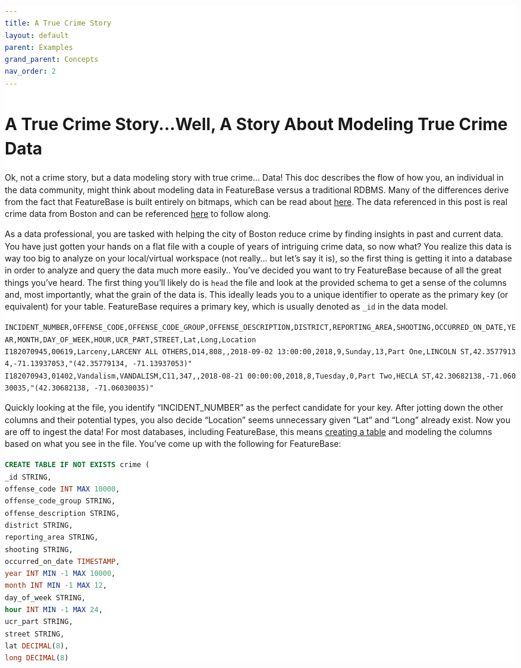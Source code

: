 ```yaml
---
title: A True Crime Story
layout: default
parent: Examples
grand_parent: Concepts
nav_order: 2
---
```


# A True Crime Story...Well, A Story About Modeling True Crime Data

Ok, not a crime story, but a data modeling story with true crime… Data! This doc describes the flow of how you, an individual in the data community, might think about modeling data in FeatureBase versus a traditional RDBMS. Many of the differences derive from the fact that FeatureBase is built entirely on bitmaps, which can be read about [here](https://www.featurebase.com/blog/bitmaps-making-real-time-analytics-real). The data referenced in this post is real crime data from Boston and can be referenced [here](https://www.kaggle.com/datasets/AnalyzeBoston/crimes-in-boston) to follow along.

As a data professional, you are tasked with helping the city of Boston reduce crime by finding insights in past and current data. You have just gotten your hands on a flat file with a couple of years of intriguing crime data, so now what? You realize this data is way too big to analyze on your local/virtual workspace (not really… but let’s say it is), so the first thing is getting it into a database in order to analyze and query the data much more easily.. You’ve decided you want to try FeatureBase because of all the great things you’ve heard. The first thing you’ll likely do is `head` the file and look at the provided schema to get a sense of the columns and, most importantly, what the grain of the data is. This ideally leads you to a unique identifier to operate as the primary key (or equivalent) for your table. FeatureBase requires a primary key, which is usually denoted as `_id` in the data model.

```csv
INCIDENT_NUMBER,OFFENSE_CODE,OFFENSE_CODE_GROUP,OFFENSE_DESCRIPTION,DISTRICT,REPORTING_AREA,SHOOTING,OCCURRED_ON_DATE,YEAR,MONTH,DAY_OF_WEEK,HOUR,UCR_PART,STREET,Lat,Long,Location
I182070945,00619,Larceny,LARCENY ALL OTHERS,D14,808,,2018-09-02 13:00:00,2018,9,Sunday,13,Part One,LINCOLN ST,42.35779134,-71.13937053,"(42.35779134, -71.13937053)"
I182070943,01402,Vandalism,VANDALISM,C11,347,,2018-08-21 00:00:00,2018,8,Tuesday,0,Part Two,HECLA ST,42.30682138,-71.06030035,"(42.30682138, -71.06030035)"
```

Quickly looking at the file, you identify “INCIDENT_NUMBER” as the perfect candidate for your key. After jotting down the other columns and their potential types, you also decide “Location” seems unnecessary given “Lat” and “Long” already exist. Now you are off to ingest the data! For most databases, including FeatureBase, this means [creating a table](https://docs.featurebase.com/docs/sql-guidestatements/statement-table-create) and modeling the columns based on what you see in the file. You’ve come up with the following for FeatureBase:

```sql
CREATE TABLE IF NOT EXISTS crime (
_id STRING,
offense_code INT MAX 10000,
offense_code_group STRING,
offense_description STRING,
district STRING,
reporting_area STRING,
shooting STRING,
occurred_on_date TIMESTAMP,
year INT MIN -1 MAX 10000,
month INT MIN -1 MAX 12,
day_of_week STRING,
hour INT MIN -1 MAX 24,
ucr_part STRING,
street STRING,
lat DECIMAL(8),
long DECIMAL(8)
```